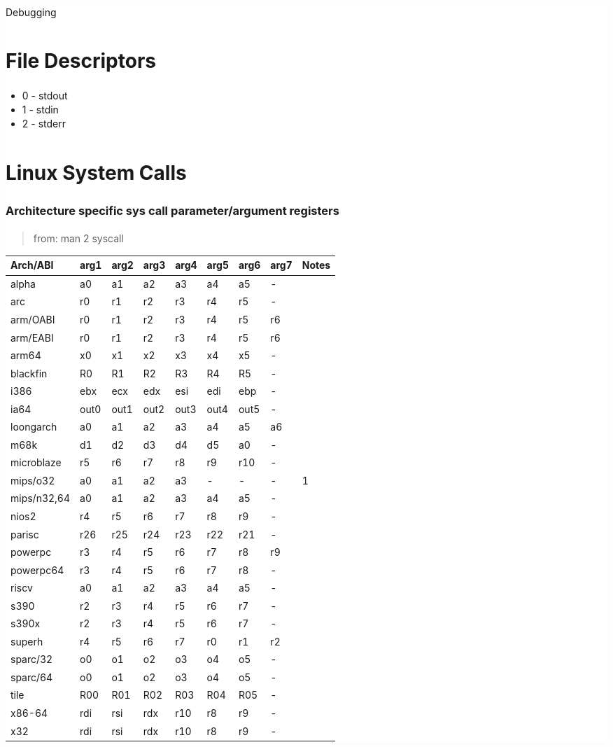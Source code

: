 Debugging

# File Descriptors

- 0 - stdout
- 1 - stdin
- 2 - stderr

# Linux System Calls

### Architecture specific sys call parameter/argument registers

> from: man 2 syscall

| Arch/ABI | arg1 | arg2 | arg3 | arg4 | arg5 | arg6 | arg7 | Notes |
| :--      | :--  | :--  | :--  | :--  | :--  | :--  | :--  | :--   |
| alpha       |  a0    |a1|    a2|    a3|    a4|    a5|    -| |
| arc         |  r0    |r1|    r2|    r3|    r4|    r5|    -| |
| arm/OABI    |  r0    |r1|    r2|    r3|    r4|    r5|    r6| |
| arm/EABI    |  r0    |r1|    r2|    r3|    r4|    r5|    r6| |
| arm64       |  x0    |x1|    x2|    x3|    x4|    x5|    -| |
| blackfin    |  R0    |R1|    R2|    R3|    R4|    R5|    -| |
| i386        |  ebx   |ecx|   edx|   esi|   edi|   ebp|   -| |
| ia64        |  out0  |out1|  out2|  out3|  out4|  out5|  -| |
| loongarch   |  a0    |a1|    a2|    a3|    a4|    a5|    a6| |
| m68k        |  d1    |d2|    d3|    d4|    d5|    a0|    -| |
| microblaze  |  r5    |r6|    r7|    r8|    r9|    r10|   -| |
| mips/o32    |  a0    |a1|    a2|    a3|    -|     -|     -|1 |     
| mips/n32,64 |  a0    |a1|    a2|    a3|    a4|    a5|    -| |
| nios2       |  r4    |r5|    r6|    r7|    r8|    r9|    -| |
| parisc      |  r26   |r25|   r24|   r23|   r22|   r21|   -| |
| powerpc     |  r3    |r4|    r5|    r6|    r7|    r8|    r9| |
| powerpc64   |  r3    |r4|    r5|    r6|    r7|    r8|    -| |
| riscv       |  a0    |a1|    a2|    a3|    a4|    a5|    -| |
| s390        |  r2    |r3|    r4|    r5|    r6|    r7|    -| |
| s390x       |  r2    |r3|    r4|    r5|    r6|    r7|    -| |
| superh      |  r4    |r5|    r6|    r7|    r0|    r1|    r2| |
| sparc/32    |  o0    |o1|    o2|    o3|    o4|    o5|    -| |
| sparc/64    |  o0    |o1|    o2|    o3|    o4|    o5|    -| |
| tile        |  R00   |R01|   R02|   R03|   R04|   R05|   -| |
| x86-64      |  rdi   |rsi|   rdx|   r10|   r8|    r9|    -| |
| x32         |  rdi   |rsi|   rdx|   r10|   r8|    r9|    -| |